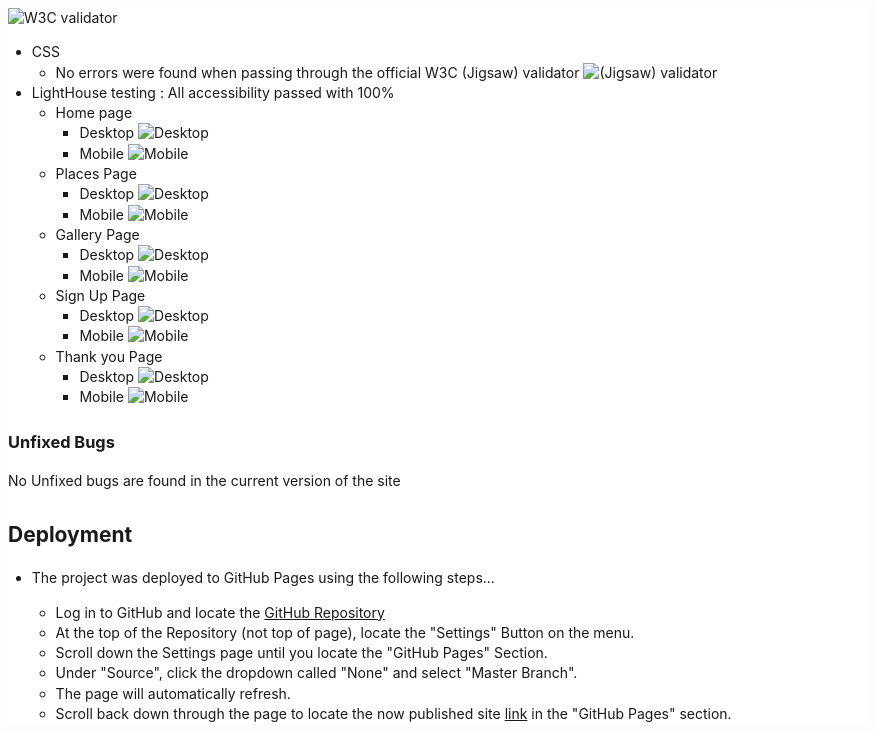   ![W3C validator](/assets/images/README/thankyouhtmlvalidation.jpg)
- CSS
  - No errors were found when passing through the official W3C (Jigsaw) validator
  ![(Jigsaw) validator](/assets/images/README/stylecsslvalidation.jpg)
- LightHouse testing : All accessibility passed with 100%
  - Home page
    - Desktop 
     ![Desktop](/assets/images/README/LightHouse/homedeskLH.jpg)
    - Mobile 
     ![Mobile](/assets/images/README/LightHouse/homemobileLH.jpg)
  - Places Page
    - Desktop 
     ![Desktop](/assets/images/README/LightHouse/placesdeskLH.jpg)
    - Mobile
     ![Mobile](/assets/images/README/LightHouse/placesmobileLH.jpg)
  - Gallery Page
    - Desktop
     ![Desktop](/assets/images/README/LightHouse/gallerymobileLH.jpg)
    - Mobile
     ![Mobile](/assets/images/README/LightHouse/gallerydeskLH.jpg)
  - Sign Up Page
    - Desktop
     ![Desktop](/assets/images/README/LightHouse/signupdeskLH.jpg)
    - Mobile
     ![Mobile](/assets/images/README/LightHouse/signupmobileLH.jpg)
  - Thank you Page
    - Desktop
     ![Desktop](/assets/images/README/LightHouse/thankyoudeskLH.jpg)
    - Mobile
     ![Mobile](/assets/images/README/LightHouse/thankyoumobileLH.jpg)

### Unfixed Bugs

No Unfixed bugs are found in the current version of the site

## Deployment
 
- The project was deployed to GitHub Pages using the following steps...

   - Log in to GitHub and locate the [GitHub Repository](https://github.com/)
   - At the top of the Repository (not top of page), locate the "Settings" Button on the menu.
   - Scroll down the Settings page until you locate the "GitHub Pages" Section.
   - Under "Source", click the dropdown called "None" and select "Master Branch".
   - The page will automatically refresh.
   - Scroll back down through the page to locate the now published site [link](https://github.com) in the "GitHub Pages" section.
